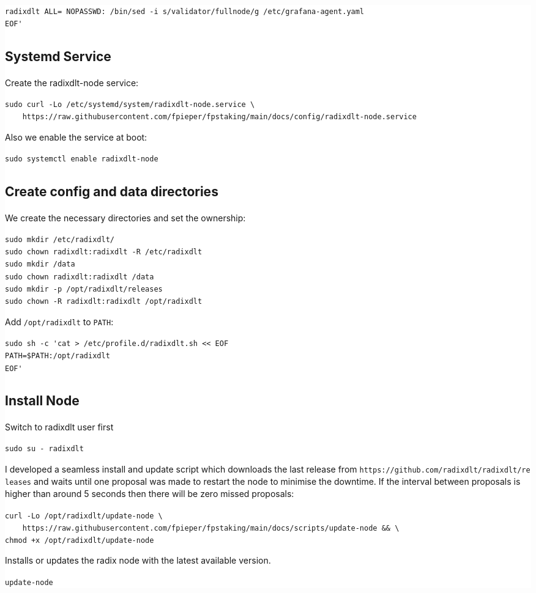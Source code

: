 ```
radixdlt ALL= NOPASSWD: /bin/sed -i s/validator/fullnode/g /etc/grafana-agent.yaml
EOF'
```


## Systemd Service
Create the radixdlt-node service:
```
sudo curl -Lo /etc/systemd/system/radixdlt-node.service \
    https://raw.githubusercontent.com/fpieper/fpstaking/main/docs/config/radixdlt-node.service
```

Also we enable the service at boot:
```
sudo systemctl enable radixdlt-node
```

## Create config and data directories
We create the necessary directories and set the ownership:
```
sudo mkdir /etc/radixdlt/
sudo chown radixdlt:radixdlt -R /etc/radixdlt
sudo mkdir /data
sudo chown radixdlt:radixdlt /data
sudo mkdir -p /opt/radixdlt/releases
sudo chown -R radixdlt:radixdlt /opt/radixdlt
```

Add `/opt/radixdlt` to `PATH`:
```
sudo sh -c 'cat > /etc/profile.d/radixdlt.sh << EOF
PATH=$PATH:/opt/radixdlt
EOF'
```

## Install Node
Switch to radixdlt user first
```
sudo su - radixdlt
```

I developed a seamless install and update script which downloads the last release
from `https://github.com/radixdlt/radixdlt/releases` and waits until one proposal was made to
restart the node to minimise the downtime.
If the interval between proposals is higher than around 5 seconds then there will be zero missed proposals:
```
curl -Lo /opt/radixdlt/update-node \
    https://raw.githubusercontent.com/fpieper/fpstaking/main/docs/scripts/update-node && \
chmod +x /opt/radixdlt/update-node
```

Installs or updates the radix node with the latest available version.
```
update-node
```
